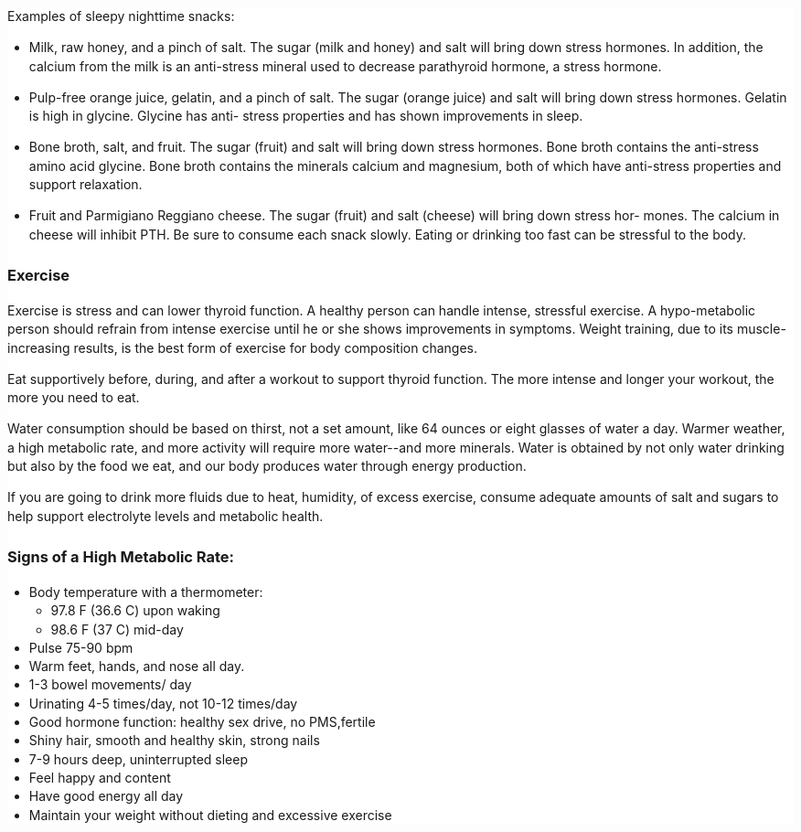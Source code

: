 Examples of sleepy nighttime snacks:

- Milk, raw honey, and a pinch of salt. The sugar (milk
  and honey) and salt will bring down stress hormones.
  In addition, the calcium from the milk is an anti-stress
  mineral used to decrease parathyroid hormone, a stress
  hormone.

- Pulp-free orange juice, gelatin, and a pinch of salt. The
  sugar (orange juice) and salt will bring down stress
  hormones. Gelatin is high in glycine. Glycine has anti-
  stress properties and has shown improvements in sleep.

- Bone broth, salt, and fruit. The sugar (fruit) and salt
  will bring down stress hormones. Bone broth contains
  the anti-stress amino acid glycine. Bone broth contains
  the minerals calcium and magnesium, both of which
  have anti-stress properties and support relaxation.

- Fruit and Parmigiano Reggiano cheese. The sugar
  (fruit) and salt (cheese) will bring down stress hor-
  mones. The calcium in cheese will inhibit PTH.
  Be sure to consume each snack slowly. Eating or drinking
  too fast can be stressful to the body.

### Exercise

Exercise is stress and can lower thyroid function. A healthy person can handle intense, stressful exercise. A hypo-metabolic person should refrain from intense exercise until he or she shows improvements in symptoms. Weight training, due to its muscle-increasing results, is the best form of exercise for body composition changes.

Eat supportively before, during, and after a workout to support thyroid function. The more intense and longer your workout, the more you need to eat.

Water consumption should be based on thirst, not a set amount, like 64 ounces or eight glasses of water a day. Warmer weather, a high metabolic rate, and more activity will require more water--and more minerals. Water is obtained by not only water drinking but also by the food we eat, and our body produces water through energy production.

If you are going to drink more fluids due to heat, humidity, of excess exercise, consume adequate amounts of salt and sugars to help support electrolyte levels and metabolic health.

### Signs of a High Metabolic Rate:

- Body temperature with a thermometer:
  - 97.8 F (36.6 C) upon waking
  - 98.6 F (37 C) mid-day
- Pulse 75-90 bpm
- Warm feet, hands, and nose all day.
- 1-3 bowel movements/ day
- Urinating 4-5 times/day, not 10-12 times/day
- Good hormone function: healthy sex drive, no PMS,fertile
- Shiny hair, smooth and healthy skin, strong nails
- 7-9 hours deep, uninterrupted sleep
- Feel happy and content
- Have good energy all day
- Maintain your weight without dieting and excessive exercise
